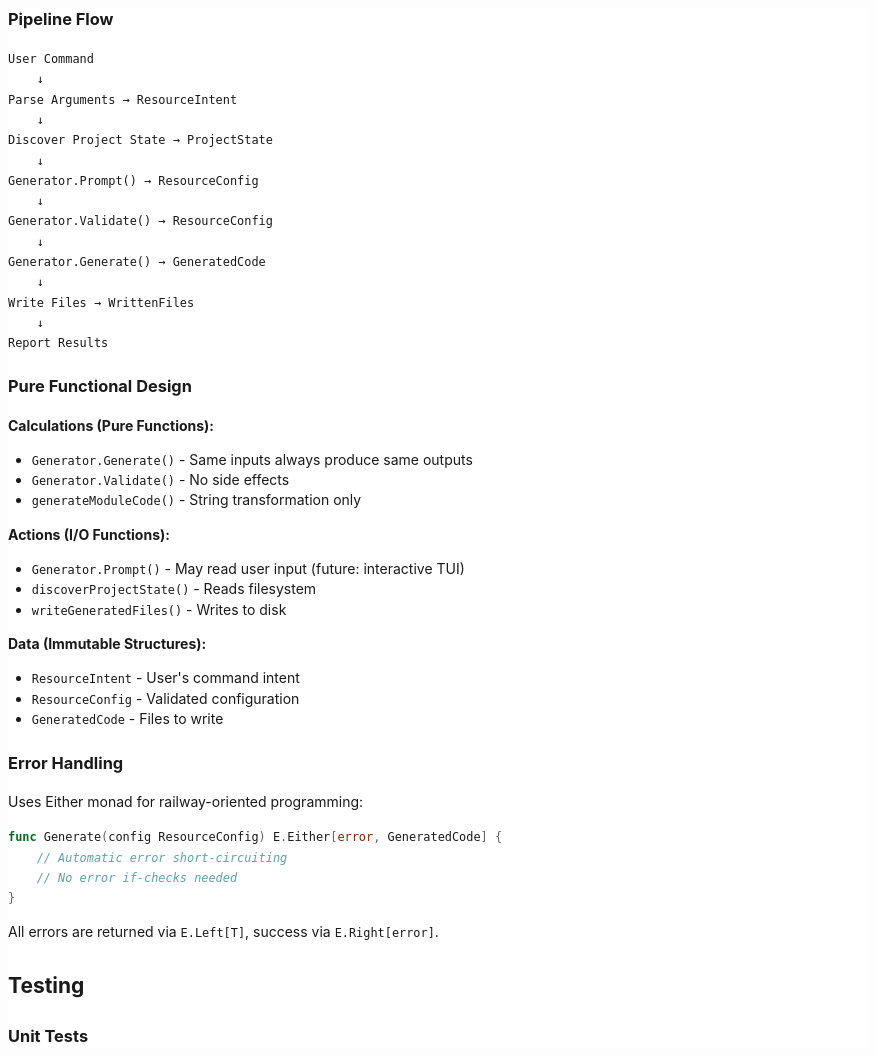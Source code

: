 ### Pipeline Flow

```
User Command
    ↓
Parse Arguments → ResourceIntent
    ↓
Discover Project State → ProjectState
    ↓
Generator.Prompt() → ResourceConfig
    ↓
Generator.Validate() → ResourceConfig
    ↓
Generator.Generate() → GeneratedCode
    ↓
Write Files → WrittenFiles
    ↓
Report Results
```

### Pure Functional Design

**Calculations (Pure Functions):**
- `Generator.Generate()` - Same inputs always produce same outputs
- `Generator.Validate()` - No side effects
- `generateModuleCode()` - String transformation only

**Actions (I/O Functions):**
- `Generator.Prompt()` - May read user input (future: interactive TUI)
- `discoverProjectState()` - Reads filesystem
- `writeGeneratedFiles()` - Writes to disk

**Data (Immutable Structures):**
- `ResourceIntent` - User's command intent
- `ResourceConfig` - Validated configuration
- `GeneratedCode` - Files to write

### Error Handling

Uses Either monad for railway-oriented programming:

```go
func Generate(config ResourceConfig) E.Either[error, GeneratedCode] {
    // Automatic error short-circuiting
    // No error if-checks needed
}
```

All errors are returned via `E.Left[T]`, success via `E.Right[error]`.

## Testing

### Unit Tests
